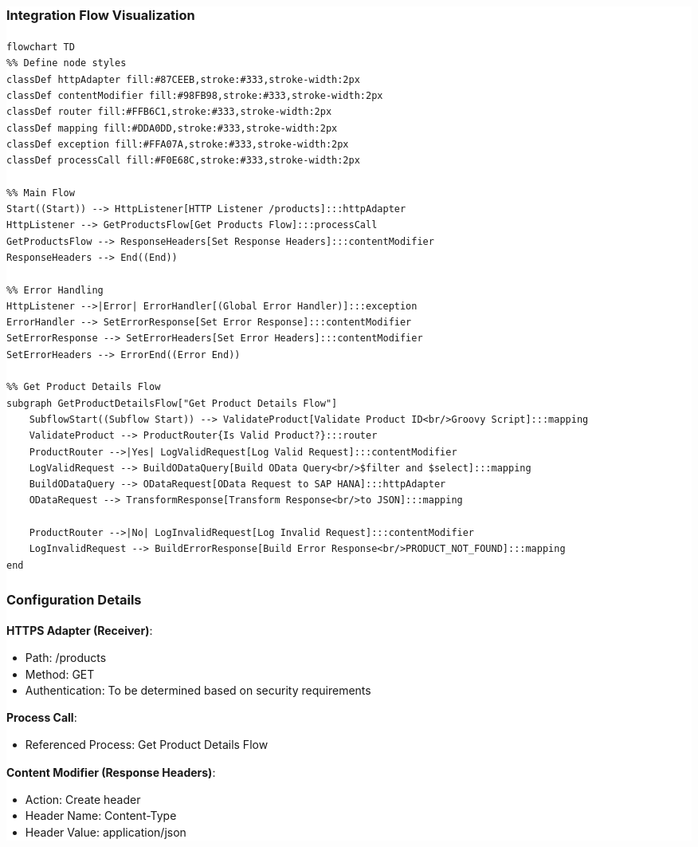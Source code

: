 ### Integration Flow Visualization

```mermaid
flowchart TD
%% Define node styles
classDef httpAdapter fill:#87CEEB,stroke:#333,stroke-width:2px
classDef contentModifier fill:#98FB98,stroke:#333,stroke-width:2px
classDef router fill:#FFB6C1,stroke:#333,stroke-width:2px
classDef mapping fill:#DDA0DD,stroke:#333,stroke-width:2px
classDef exception fill:#FFA07A,stroke:#333,stroke-width:2px
classDef processCall fill:#F0E68C,stroke:#333,stroke-width:2px

%% Main Flow
Start((Start)) --> HttpListener[HTTP Listener /products]:::httpAdapter
HttpListener --> GetProductsFlow[Get Products Flow]:::processCall
GetProductsFlow --> ResponseHeaders[Set Response Headers]:::contentModifier
ResponseHeaders --> End((End))

%% Error Handling
HttpListener -->|Error| ErrorHandler[(Global Error Handler)]:::exception
ErrorHandler --> SetErrorResponse[Set Error Response]:::contentModifier
SetErrorResponse --> SetErrorHeaders[Set Error Headers]:::contentModifier
SetErrorHeaders --> ErrorEnd((Error End))

%% Get Product Details Flow
subgraph GetProductDetailsFlow["Get Product Details Flow"]
    SubflowStart((Subflow Start)) --> ValidateProduct[Validate Product ID<br/>Groovy Script]:::mapping
    ValidateProduct --> ProductRouter{Is Valid Product?}:::router
    ProductRouter -->|Yes| LogValidRequest[Log Valid Request]:::contentModifier
    LogValidRequest --> BuildODataQuery[Build OData Query<br/>$filter and $select]:::mapping
    BuildODataQuery --> ODataRequest[OData Request to SAP HANA]:::httpAdapter
    ODataRequest --> TransformResponse[Transform Response<br/>to JSON]:::mapping
    
    ProductRouter -->|No| LogInvalidRequest[Log Invalid Request]:::contentModifier
    LogInvalidRequest --> BuildErrorResponse[Build Error Response<br/>PRODUCT_NOT_FOUND]:::mapping
end
```

### Configuration Details

**HTTPS Adapter (Receiver)**:
- Path: /products
- Method: GET
- Authentication: To be determined based on security requirements

**Process Call**:
- Referenced Process: Get Product Details Flow

**Content Modifier (Response Headers)**:
- Action: Create header
- Header Name: Content-Type
- Header Value: application/json
